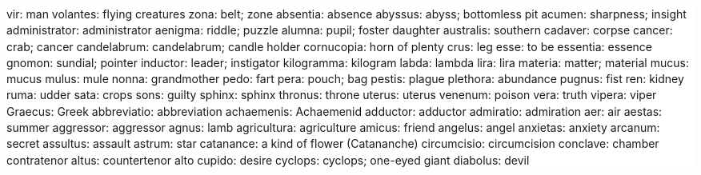 vir: man
volantes: flying creatures
zona: belt; zone
absentia: absence
abyssus: abyss; bottomless pit
acumen: sharpness; insight
administrator: administrator
aenigma: riddle; puzzle
alumna: pupil; foster daughter
australis: southern
cadaver: corpse
cancer: crab; cancer
candelabrum: candelabrum; candle holder
cornucopia: horn of plenty
crus: leg
esse: to be
essentia: essence
gnomon: sundial; pointer
inductor: leader; instigator
kilogramma: kilogram
labda: lambda
lira: lira
materia: matter; material
mucus: mucus
mulus: mule
nonna: grandmother
pedo: fart
pera: pouch; bag
pestis: plague
plethora: abundance
pugnus: fist
ren: kidney
ruma: udder
sata: crops
sons: guilty
sphinx: sphinx
thronus: throne
uterus: uterus
venenum: poison
vera: truth
vipera: viper
Graecus: Greek
abbreviatio: abbreviation
achaemenis: Achaemenid
adductor: adductor
admiratio: admiration
aer: air
aestas: summer
aggressor: aggressor
agnus: lamb
agricultura: agriculture
amicus: friend
angelus: angel
anxietas: anxiety
arcanum: secret
assultus: assault
astrum: star
catanance: a kind of flower (Catananche)
circumcisio: circumcision
conclave: chamber
contratenor altus: countertenor alto
cupido: desire
cyclops: cyclops; one-eyed giant
diabolus: devil